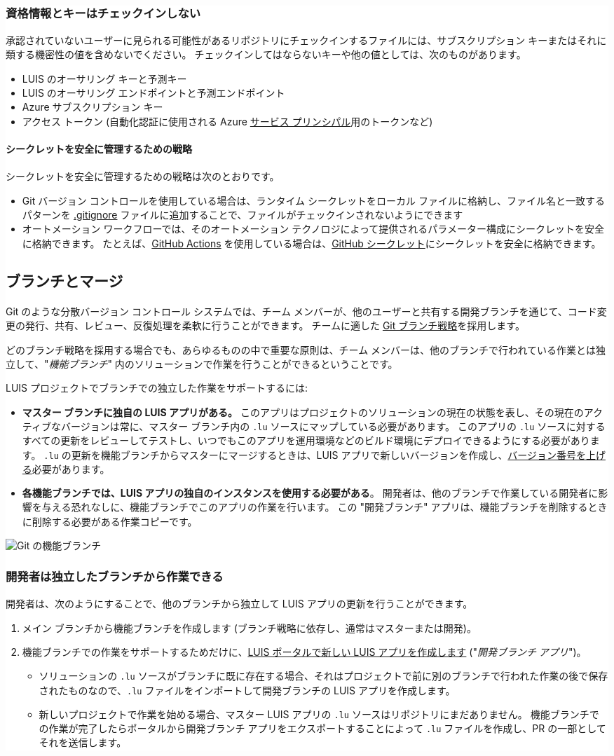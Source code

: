 ### <a name="credentialsand-keys-are-not-checked-in"></a>資格情報とキーはチェックインしない

承認されていないユーザーに見られる可能性があるリポジトリにチェックインするファイルには、サブスクリプション キーまたはそれに類する機密性の値を含めないでください。 チェックインしてはならないキーや他の値としては、次のものがあります。

- LUIS のオーサリング キーと予測キー
- LUIS のオーサリング エンドポイントと予測エンドポイント
- Azure サブスクリプション キー
- アクセス トークン (自動化認証に使用される Azure [サービス プリンシパル](https://docs.microsoft.com/cli/azure/ad/sp?view=azure-cli-latest)用のトークンなど)

#### <a name="strategies-for-securely-managing-secrets"></a>シークレットを安全に管理するための戦略

シークレットを安全に管理するための戦略は次のとおりです。

- Git バージョン コントロールを使用している場合は、ランタイム シークレットをローカル ファイルに格納し、ファイル名と一致するパターンを [.gitignore](https://git-scm.com/docs/gitignore) ファイルに追加することで、ファイルがチェックインされないようにできます
- オートメーション ワークフローでは、そのオートメーション テクノロジによって提供されるパラメーター構成にシークレットを安全に格納できます。 たとえば、[GitHub Actions](https://github.com/features/actions) を使用している場合は、[GitHub シークレット](https://help.github.com/en/actions/configuring-and-managing-workflows/creating-and-storing-encrypted-secrets)にシークレットを安全に格納できます。

## <a name="branching-and-merging"></a>ブランチとマージ

Git のような分散バージョン コントロール システムでは、チーム メンバーが、他のユーザーと共有する開発ブランチを通じて、コード変更の発行、共有、レビュー、反復処理を柔軟に行うことができます。 チームに適した [Git ブランチ戦略](https://docs.microsoft.com/azure/devops/repos/git/git-branching-guidance)を採用します。

どのブランチ戦略を採用する場合でも、あらゆるものの中で重要な原則は、チーム メンバーは、他のブランチで行われている作業とは独立して、"*機能ブランチ*" 内のソリューションで作業を行うことができるということです。

LUIS プロジェクトでブランチでの独立した作業をサポートするには:

- **マスター ブランチに独自の LUIS アプリがある。** このアプリはプロジェクトのソリューションの現在の状態を表し、その現在のアクティブなバージョンは常に、マスター ブランチ内の `.lu` ソースにマップしている必要があります。 このアプリの `.lu` ソースに対するすべての更新をレビューしてテストし、いつでもこのアプリを運用環境などのビルド環境にデプロイできるようにする必要があります。 `.lu` の更新を機能ブランチからマスターにマージするときは、LUIS アプリで新しいバージョンを作成し、[バージョン番号を上げる](#versioning)必要があります。

- **各機能ブランチでは、LUIS アプリの独自のインスタンスを使用する必要がある**。 開発者は、他のブランチで作業している開発者に影響を与える恐れなしに、機能ブランチでこのアプリの作業を行います。 この "開発ブランチ" アプリは、機能ブランチを削除するときに削除する必要がある作業コピーです。

![Git の機能ブランチ](./media/luis-concept-devops-sourcecontrol/feature-branch.png)

### <a name="developers-can-work-from-independent-branches"></a>開発者は独立したブランチから作業できる

開発者は、次のようにすることで、他のブランチから独立して LUIS アプリの更新を行うことができます。

1. メイン ブランチから機能ブランチを作成します (ブランチ戦略に依存し、通常はマスターまたは開発)。

1. 機能ブランチでの作業をサポートするためだけに、[LUIS ポータルで新しい LUIS アプリを作成します](https://docs.microsoft.com/azure/cognitive-services/luis/luis-how-to-start-new-app) ("*開発ブランチ アプリ*")。

   * ソリューションの `.lu` ソースがブランチに既に存在する場合、それはプロジェクトで前に別のブランチで行われた作業の後で保存されたものなので、`.lu` ファイルをインポートして開発ブランチの LUIS アプリを作成します。

   * 新しいプロジェクトで作業を始める場合、マスター LUIS アプリの `.lu` ソースはリポジトリにまだありません。 機能ブランチでの作業が完了したらポータルから開発ブランチ アプリをエクスポートすることによって `.lu` ファイルを作成し、PR の一部としてそれを送信します。

